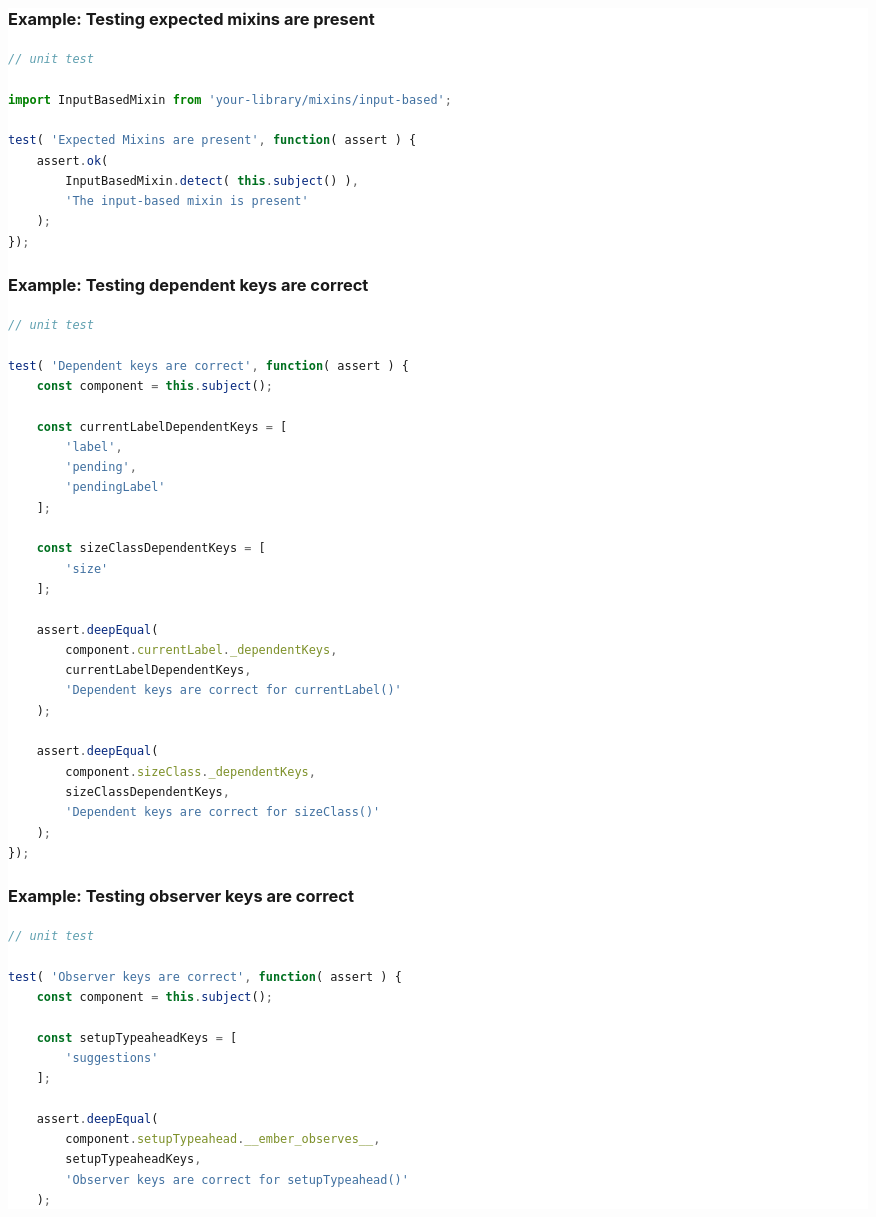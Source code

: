 
### Example: Testing expected mixins are present

```javascript
// unit test

import InputBasedMixin from 'your-library/mixins/input-based';

test( 'Expected Mixins are present', function( assert ) {
    assert.ok(
        InputBasedMixin.detect( this.subject() ),
        'The input-based mixin is present'
    );
});
```

### Example: Testing dependent keys are correct

```javascript
// unit test

test( 'Dependent keys are correct', function( assert ) {
    const component = this.subject();

    const currentLabelDependentKeys = [
        'label',
        'pending',
        'pendingLabel'
    ];

    const sizeClassDependentKeys = [
        'size'
    ];

    assert.deepEqual(
        component.currentLabel._dependentKeys,
        currentLabelDependentKeys,
        'Dependent keys are correct for currentLabel()'
    );

    assert.deepEqual(
        component.sizeClass._dependentKeys,
        sizeClassDependentKeys,
        'Dependent keys are correct for sizeClass()'
    );
});
```


### Example: Testing observer keys are correct

```javascript
// unit test

test( 'Observer keys are correct', function( assert ) {
    const component = this.subject();

    const setupTypeaheadKeys = [
        'suggestions'
    ];

    assert.deepEqual(
        component.setupTypeahead.__ember_observes__,
        setupTypeaheadKeys,
        'Observer keys are correct for setupTypeahead()'
    );
```